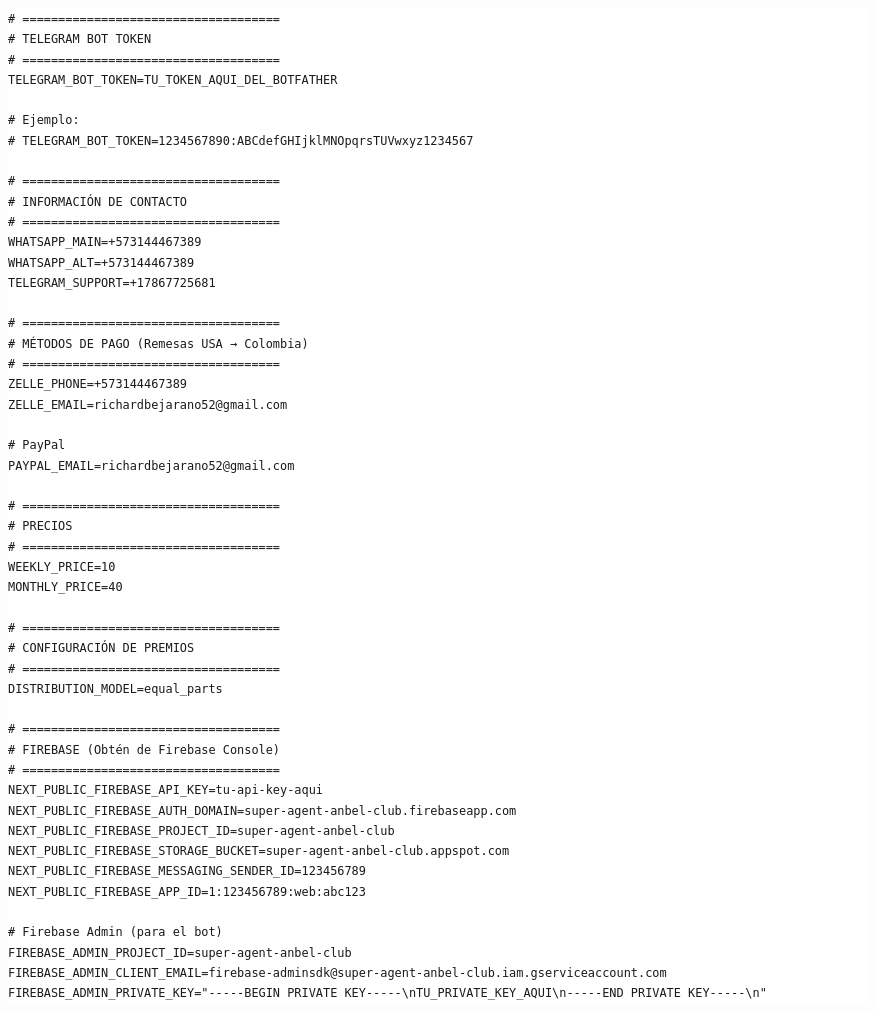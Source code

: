 ```env
# ====================================
# TELEGRAM BOT TOKEN
# ====================================
TELEGRAM_BOT_TOKEN=TU_TOKEN_AQUI_DEL_BOTFATHER

# Ejemplo:
# TELEGRAM_BOT_TOKEN=1234567890:ABCdefGHIjklMNOpqrsTUVwxyz1234567

# ====================================
# INFORMACIÓN DE CONTACTO
# ====================================
WHATSAPP_MAIN=+573144467389
WHATSAPP_ALT=+573144467389
TELEGRAM_SUPPORT=+17867725681

# ====================================
# MÉTODOS DE PAGO (Remesas USA → Colombia)
# ====================================
ZELLE_PHONE=+573144467389
ZELLE_EMAIL=richardbejarano52@gmail.com

# PayPal
PAYPAL_EMAIL=richardbejarano52@gmail.com

# ====================================
# PRECIOS
# ====================================
WEEKLY_PRICE=10
MONTHLY_PRICE=40

# ====================================
# CONFIGURACIÓN DE PREMIOS
# ====================================
DISTRIBUTION_MODEL=equal_parts

# ====================================
# FIREBASE (Obtén de Firebase Console)
# ====================================
NEXT_PUBLIC_FIREBASE_API_KEY=tu-api-key-aqui
NEXT_PUBLIC_FIREBASE_AUTH_DOMAIN=super-agent-anbel-club.firebaseapp.com
NEXT_PUBLIC_FIREBASE_PROJECT_ID=super-agent-anbel-club
NEXT_PUBLIC_FIREBASE_STORAGE_BUCKET=super-agent-anbel-club.appspot.com
NEXT_PUBLIC_FIREBASE_MESSAGING_SENDER_ID=123456789
NEXT_PUBLIC_FIREBASE_APP_ID=1:123456789:web:abc123

# Firebase Admin (para el bot)
FIREBASE_ADMIN_PROJECT_ID=super-agent-anbel-club
FIREBASE_ADMIN_CLIENT_EMAIL=firebase-adminsdk@super-agent-anbel-club.iam.gserviceaccount.com
FIREBASE_ADMIN_PRIVATE_KEY="-----BEGIN PRIVATE KEY-----\nTU_PRIVATE_KEY_AQUI\n-----END PRIVATE KEY-----\n"
```
